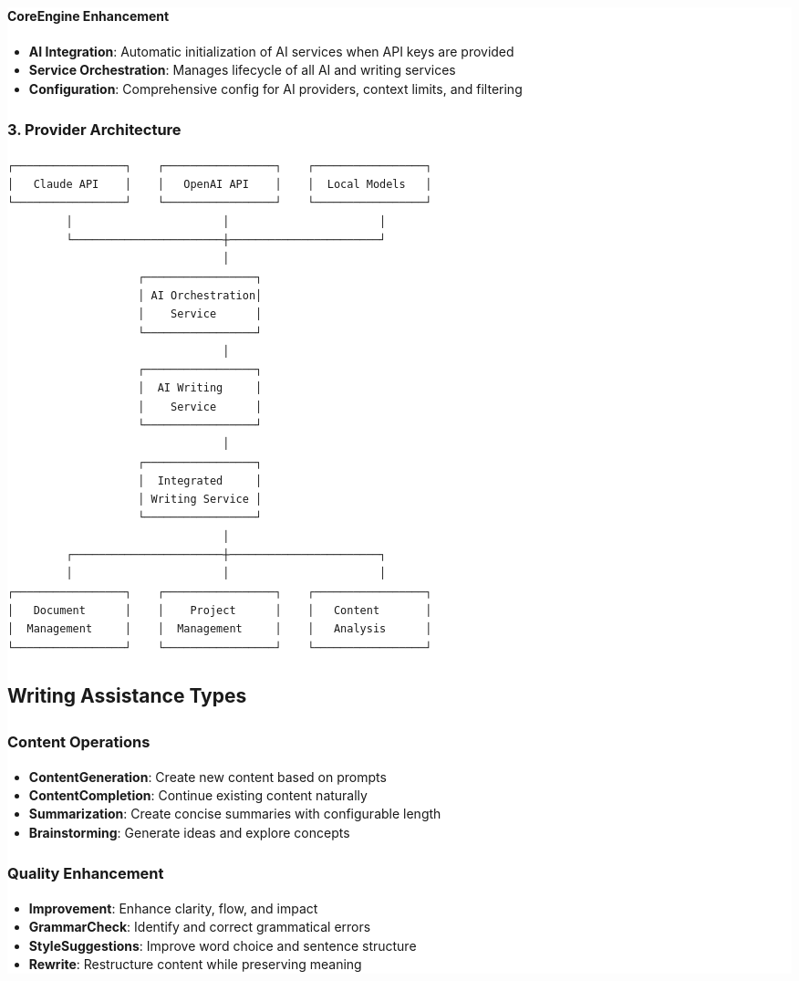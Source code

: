 #### CoreEngine Enhancement
- **AI Integration**: Automatic initialization of AI services when API keys are provided
- **Service Orchestration**: Manages lifecycle of all AI and writing services
- **Configuration**: Comprehensive config for AI providers, context limits, and filtering

### 3. Provider Architecture

```
┌─────────────────┐    ┌─────────────────┐    ┌─────────────────┐
│   Claude API    │    │   OpenAI API    │    │  Local Models   │
└─────────────────┘    └─────────────────┘    └─────────────────┘
         │                       │                       │
         └───────────────────────┼───────────────────────┘
                                 │
                    ┌─────────────────┐
                    │ AI Orchestration│
                    │    Service      │
                    └─────────────────┘
                                 │
                    ┌─────────────────┐
                    │  AI Writing     │
                    │    Service      │
                    └─────────────────┘
                                 │
                    ┌─────────────────┐
                    │  Integrated     │
                    │ Writing Service │
                    └─────────────────┘
                                 │
         ┌───────────────────────┼───────────────────────┐
         │                       │                       │
┌─────────────────┐    ┌─────────────────┐    ┌─────────────────┐
│   Document      │    │    Project      │    │   Content       │
│  Management     │    │  Management     │    │   Analysis      │
└─────────────────┘    └─────────────────┘    └─────────────────┘
```

## Writing Assistance Types

### Content Operations
- **ContentGeneration**: Create new content based on prompts
- **ContentCompletion**: Continue existing content naturally
- **Summarization**: Create concise summaries with configurable length
- **Brainstorming**: Generate ideas and explore concepts

### Quality Enhancement
- **Improvement**: Enhance clarity, flow, and impact
- **GrammarCheck**: Identify and correct grammatical errors
- **StyleSuggestions**: Improve word choice and sentence structure
- **Rewrite**: Restructure content while preserving meaning
